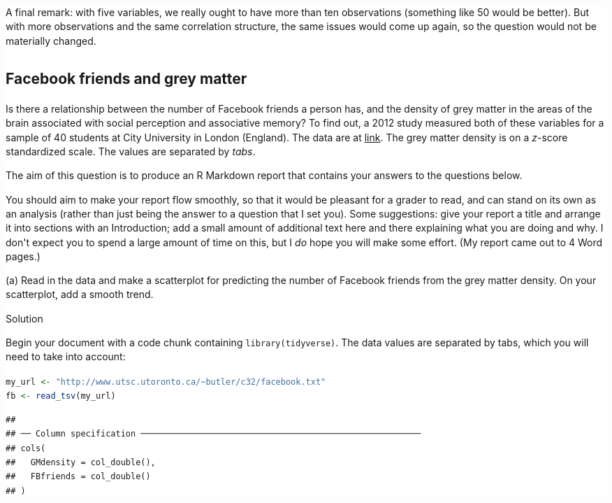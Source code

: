  

A final remark: with five variables, we really ought to have more than
ten observations (something like 50 would be better). But with more
observations and the same correlation structure, the same issues would
come up again, so the question would not be materially changed.


 





## Facebook friends and grey matter



 Is there a relationship between the number
of Facebook friends a person has, and the density of grey matter in
the areas of the brain associated with social perception and
associative memory? To find out, a 2012 study measured both of these
variables for a sample of 40 students at City University in London
(England). The data are at
[link](http://www.utsc.utoronto.ca/~butler/c32/facebook.txt). The grey
matter density is on a $z$-score standardized scale. The values are
separated by *tabs*.

The aim of this question is to produce an R Markdown report that
contains your answers to the questions below. 

You should aim to make your report flow smoothly, so that it would be
pleasant for a grader to read, and can stand on its own as an analysis
(rather than just being the answer to a question that I set you).
Some suggestions: give your report a title and arrange it into
sections with an Introduction; add a small amount of additional text
here and there explaining what you are doing and why. I don't expect
you to spend a large amount of time on this, but I *do* hope
you will make some effort. (My report came out to 4 Word pages.)


(a) Read in the data and make a scatterplot for predicting the
number of Facebook friends from the grey matter density. On your
scatterplot, add a smooth trend.


Solution


Begin your document with a code chunk containing
`library(tidyverse)`. The data values are
separated by tabs, which you will need to take into account:

```r
my_url <- "http://www.utsc.utoronto.ca/~butler/c32/facebook.txt"
fb <- read_tsv(my_url)
```

```
## 
## ── Column specification ────────────────────────────────────────────────────────
## cols(
##   GMdensity = col_double(),
##   FBfriends = col_double()
## )
```
